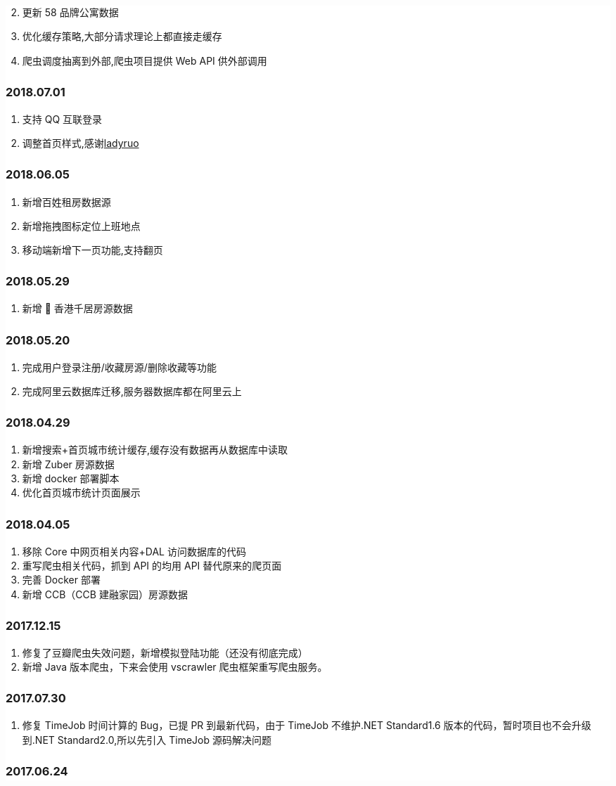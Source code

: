 2. 更新 58 品牌公寓数据

3. 优化缓存策略,大部分请求理论上都直接走缓存

4. 爬虫调度抽离到外部,爬虫项目提供 Web API 供外部调用

### 2018.07.01

1. 支持 QQ 互联登录

2. 调整首页样式,感谢[ladyruo](https://github.com/ladyruo/)

### 2018.06.05

1. 新增百姓租房数据源

2. 新增拖拽图标定位上班地点

3. 移动端新增下一页功能,支持翻页

### 2018.05.29

1. 新增  香港千居房源数据

### 2018.05.20

1. 完成用户登录注册/收藏房源/删除收藏等功能

2. 完成阿里云数据库迁移,服务器数据库都在阿里云上

### 2018.04.29

1. 新增搜索+首页城市统计缓存,缓存没有数据再从数据库中读取
2. 新增 Zuber 房源数据
3. 新增 docker 部署脚本
4. 优化首页城市统计页面展示

### 2018.04.05

1. 移除 Core 中网页相关内容+DAL 访问数据库的代码
2. 重写爬虫相关代码，抓到 API 的均用 API 替代原来的爬页面
3. 完善 Docker 部署
4. 新增 CCB（CCB 建融家园）房源数据

### 2017.12.15

1. 修复了豆瓣爬虫失效问题，新增模拟登陆功能（还没有彻底完成）
2. 新增 Java 版本爬虫，下来会使用 vscrawler 爬虫框架重写爬虫服务。

### 2017.07.30

1.  修复 TimeJob 时间计算的 Bug，已提 PR 到最新代码，由于 TimeJob 不维护.NET Standard1.6 版本的代码，暂时项目也不会升级到.NET Standard2.0,所以先引入 TimeJob 源码解决问题

### 2017.06.24
